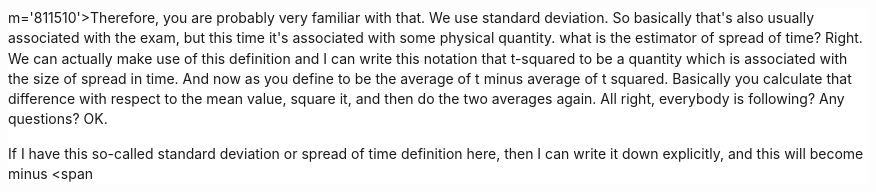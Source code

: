   m='811510'>Therefore,</span> <span m='812590'>you</span> <span
  m='812710'>are</span> <span m='813520'>probably</span> <span
  m='813880'>very</span> <span m='814090'>familiar</span> <span
  m='814520'>with</span> <span m='814670'>that.</span> <span
  m='815320'>We</span> <span m='815470'>use</span> <span
  m='815800'>standard</span> <span m='816340'>deviation.</span> <span
  m='817960'>So</span> <span m='818140'>basically</span> <span
  m='818440'>that's</span> <span m='818760'>also</span> <span
  m='819460'>usually</span> <span m='819940'>associated</span> <span
  m='820490'>with</span> <span m='820580'>the</span> <span
  m='820910'>exam,</span> <span m='821560'>but</span> <span
  m='821710'>this</span> <span m='821860'>time</span> <span
  m='822190'>it's</span> <span m='822670'>associated</span> <span
  m='823300'>with</span> <span m='823430'>some</span> <span
  m='823840'>physical</span> <span m='824380'>quantity.</span> <span
  m='826900'>what</span> <span m='827210'>is</span> <span m='827590'>the</span>
  <span m='828600'>estimator</span> <span m='829300'>of</span> <span
  m='829540'>spread</span> <span m='833380'>of time?</span> <span
  m='836660'>Right.</span> <span m='838800'>We</span> <span
  m='839010'>can</span> <span m='839190'>actually</span> <span
  m='840060'>make</span> <span m='840270'>use</span> <span m='840570'>of</span>
  <span m='840900'>this</span> <span m='841150'>definition</span> <span
  m='842460'>and</span> <span m='842610'>I</span> <span m='842700'>can</span>
  <span m='843210'>write</span> <span m='845350'>this</span> <span
  m='845580'>notation</span> <span m='846360'>that</span> <span
  m='846630'>t-squared</span> <span m='848460'>to</span> <span
  m='848580'>be</span> <span m='850560'>a</span> <span
  m='850680'>quantity</span> <span m='851310'>which</span> <span
  m='851460'>is</span> <span m='851670'>associated</span> <span
  m='852330'>with</span> <span m='852930'>the</span> <span
  m='853020'>size</span> <span m='853410'>of</span> <span
  m='853530'>spread</span> <span m='854430'>in</span> <span
  m='854640'>time.</span> <span m='856080'>And</span> <span
  m='856280'>now</span> <span m='856780'>as</span> <span m='856920'>you</span>
  <span m='857120'>define</span> <span m='858000'>to</span> <span
  m='858150'>be</span> <span m='859050'>the</span> <span
  m='859200'>average</span> <span m='860430'>of</span> <span m='861180'>t</span>
  <span m='862110'>minus</span> <span m='863830'>average</span> <span
  m='864170'>of</span> <span m='864390'>t</span> <span
  m='864878'>squared.</span> <span m='867960'>Basically</span> <span
  m='868290'>you</span> <span m='868440'>calculate</span> <span
  m='868960'>that</span> <span m='869150'>difference</span> <span
  m='869970'>with</span> <span m='870120'>respect</span> <span
  m='870510'>to</span> <span m='870630'>the</span> <span m='870740'>mean</span>
  <span m='871000'>value,</span> <span m='872700'>square</span> <span
  m='873180'>it,</span> <span m='873780'>and</span> <span m='874260'>then</span>
  <span m='874710'>do</span> <span m='875670'>the</span> <span
  m='875970'>two</span> <span m='876660'>averages</span> <span
  m='876920'>again.</span> <span m='879620'>All</span> <span
  m='879680'>right,</span> <span m='880040'>everybody</span> <span
  m='880270'>is</span> <span m='880540'>following?</span> <span
  m='882110'>Any</span> <span m='882340'>questions?</span> <span
  m='883960'>OK.</span> </p><p><span m='885020'>If</span> <span
  m='885200'>I</span> <span m='885350'>have</span> <span m='885620'>this</span>
  <span m='886630'>so-called</span> <span m='887120'>standard</span> <span
  m='887540'>deviation</span> <span m='888170'>or</span> <span
  m='888440'>spread</span> <span m='888830'>of</span> <span
  m='888950'>time</span> <span m='889810'>definition</span> <span
  m='891210'>here,</span> <span m='891740'>then</span> <span m='891920'>I</span>
  <span m='892010'>can</span> <span m='892250'>write</span> <span
  m='892460'>it</span> <span m='892610'>down</span> <span
  m='892950'>explicitly,</span> <span m='894210'>and</span> <span
  m='894260'>this</span> <span m='894470'>will</span> <span
  m='894740'>become</span> <span m='895490'>minus</span> <span